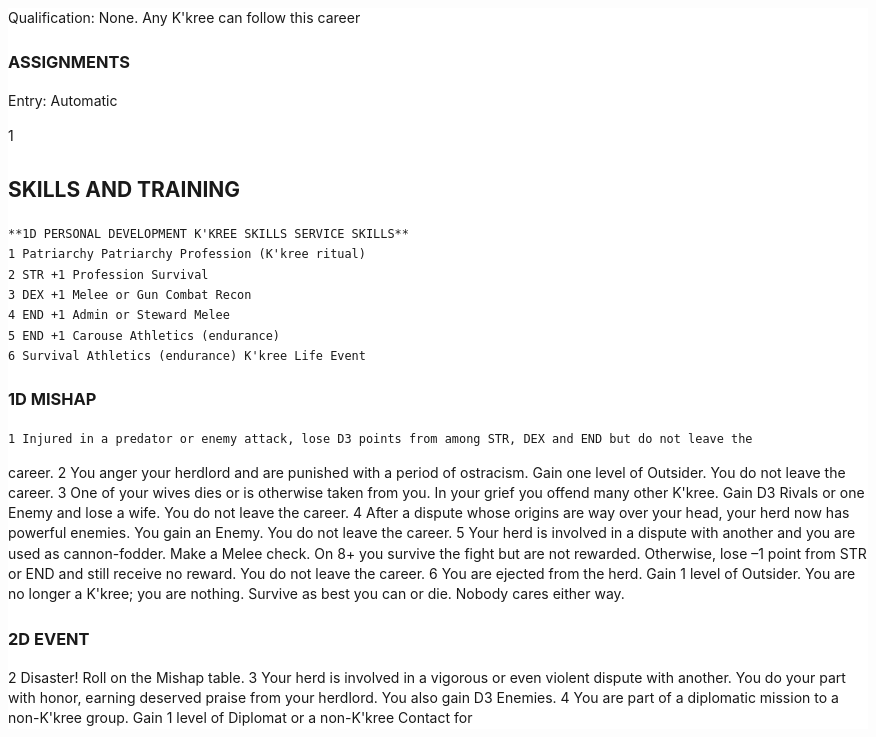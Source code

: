 Qualification: None. Any K'kree can follow
this career

### ASSIGNMENTS

Entry: Automatic

1

## SKILLS AND TRAINING

```
**1D PERSONAL DEVELOPMENT K'KREE SKILLS SERVICE SKILLS**
1 Patriarchy Patriarchy Profession (K'kree ritual)
2 STR +1 Profession Survival
3 DEX +1 Melee or Gun Combat Recon
4 END +1 Admin or Steward Melee
5 END +1 Carouse Athletics (endurance)
6 Survival Athletics (endurance) K'kree Life Event
```

### 1D MISHAP

```
1 Injured in a predator or enemy attack, lose D3 points from among STR, DEX and END but do not leave the
```

career.
2 You anger your herdlord and are punished with a period of ostracism. Gain one level of Outsider. You do not
leave the career.
3 One of your wives dies or is otherwise taken from you. In your grief you offend many other K'kree. Gain D3
Rivals or one Enemy and lose a wife. You do not leave the career.
4 After a dispute whose origins are way over your head, your herd now has powerful enemies. You gain an Enemy.
You do not leave the career.
5 Your herd is involved in a dispute with another and you are used as cannon-fodder. Make a Melee check. On
8+ you survive the fight but are not rewarded. Otherwise, lose –1 point from STR or END and still receive no
reward. You do not leave the career.
6 You are ejected from the herd. Gain 1 level of Outsider. You are no longer a K'kree; you are nothing. Survive as
best you can or die. Nobody cares either way.

### 2D EVENT

2 Disaster! Roll on the Mishap table.
3 Your herd is involved in a vigorous or even violent dispute with another. You do your part with honor, earning
deserved praise from your herdlord. You also gain D3 Enemies.
4 You are part of a diplomatic mission to a non-K'kree group. Gain 1 level of Diplomat or a non-K'kree Contact for
